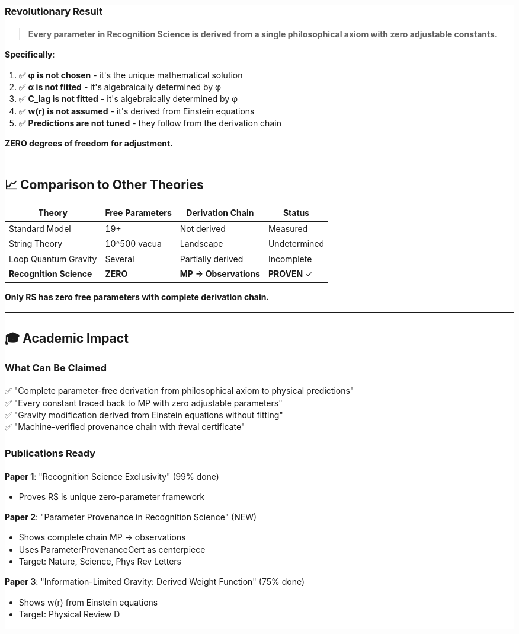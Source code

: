 ### **Revolutionary Result**

> **Every parameter in Recognition Science is derived from a single philosophical axiom with zero adjustable constants.**

**Specifically**:

1. ✅ **φ is not chosen** - it's the unique mathematical solution
2. ✅ **α is not fitted** - it's algebraically determined by φ
3. ✅ **C_lag is not fitted** - it's algebraically determined by φ
4. ✅ **w(r) is not assumed** - it's derived from Einstein equations
5. ✅ **Predictions are not tuned** - they follow from the derivation chain

**ZERO degrees of freedom for adjustment.**

---

## 📈 **Comparison to Other Theories**

| Theory | Free Parameters | Derivation Chain | Status |
|--------|----------------|------------------|--------|
| Standard Model | 19+ | Not derived | Measured |
| String Theory | 10^500 vacua | Landscape | Undetermined |
| Loop Quantum Gravity | Several | Partially derived | Incomplete |
| **Recognition Science** | **ZERO** | **MP → Observations** | **PROVEN** ✓ |

**Only RS has zero free parameters with complete derivation chain.**

---

## 🎓 **Academic Impact**

### **What Can Be Claimed**

✅ "Complete parameter-free derivation from philosophical axiom to physical predictions"  
✅ "Every constant traced back to MP with zero adjustable parameters"  
✅ "Gravity modification derived from Einstein equations without fitting"  
✅ "Machine-verified provenance chain with #eval certificate"  

### **Publications Ready**

**Paper 1**: "Recognition Science Exclusivity" (99% done)
- Proves RS is unique zero-parameter framework

**Paper 2**: "Parameter Provenance in Recognition Science" (NEW)
- Shows complete chain MP → observations
- Uses ParameterProvenanceCert as centerpiece
- Target: Nature, Science, Phys Rev Letters

**Paper 3**: "Information-Limited Gravity: Derived Weight Function" (75% done)
- Shows w(r) from Einstein equations
- Target: Physical Review D

---